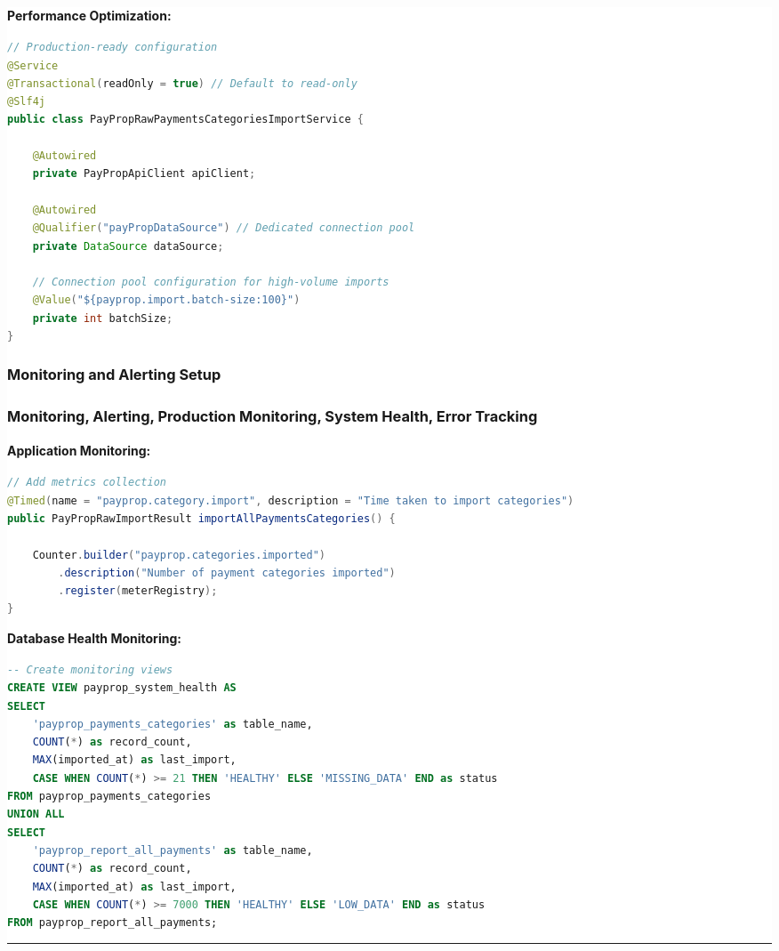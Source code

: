 **Performance Optimization:**
```java
// Production-ready configuration
@Service
@Transactional(readOnly = true) // Default to read-only
@Slf4j
public class PayPropRawPaymentsCategoriesImportService {
    
    @Autowired
    private PayPropApiClient apiClient;
    
    @Autowired  
    @Qualifier("payPropDataSource") // Dedicated connection pool
    private DataSource dataSource;
    
    // Connection pool configuration for high-volume imports
    @Value("${payprop.import.batch-size:100}")
    private int batchSize;
}
```

### Monitoring and Alerting Setup
### Monitoring, Alerting, Production Monitoring, System Health, Error Tracking

**Application Monitoring:**
```java
// Add metrics collection
@Timed(name = "payprop.category.import", description = "Time taken to import categories")
public PayPropRawImportResult importAllPaymentsCategories() {
    
    Counter.builder("payprop.categories.imported")
        .description("Number of payment categories imported")
        .register(meterRegistry);
}
```

**Database Health Monitoring:**
```sql
-- Create monitoring views
CREATE VIEW payprop_system_health AS
SELECT 
    'payprop_payments_categories' as table_name,
    COUNT(*) as record_count,
    MAX(imported_at) as last_import,
    CASE WHEN COUNT(*) >= 21 THEN 'HEALTHY' ELSE 'MISSING_DATA' END as status
FROM payprop_payments_categories
UNION ALL
SELECT 
    'payprop_report_all_payments' as table_name,
    COUNT(*) as record_count, 
    MAX(imported_at) as last_import,
    CASE WHEN COUNT(*) >= 7000 THEN 'HEALTHY' ELSE 'LOW_DATA' END as status
FROM payprop_report_all_payments;
```

---
